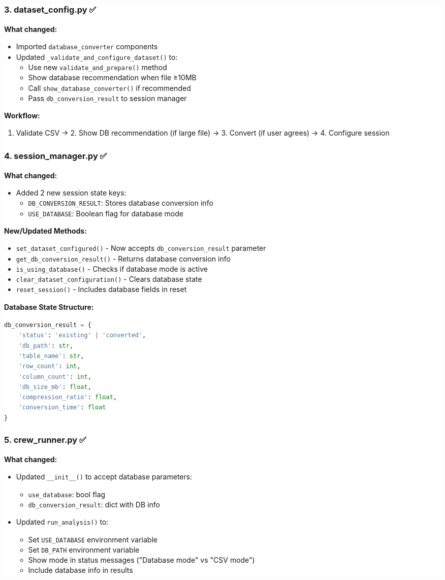 ### 3. dataset_config.py ✅
**What changed:**
- Imported `database_converter` components
- Updated `_validate_and_configure_dataset()` to:
  - Use new `validate_and_prepare()` method
  - Show database recommendation when file ≥10MB
  - Call `show_database_converter()` if recommended
  - Pass `db_conversion_result` to session manager

**Workflow:**
1. Validate CSV → 2. Show DB recommendation (if large file) → 3. Convert (if user agrees) → 4. Configure session

### 4. session_manager.py ✅
**What changed:**
- Added 2 new session state keys:
  - `DB_CONVERSION_RESULT`: Stores database conversion info
  - `USE_DATABASE`: Boolean flag for database mode

**New/Updated Methods:**
- `set_dataset_configured()` - Now accepts `db_conversion_result` parameter
- `get_db_conversion_result()` - Returns database conversion info
- `is_using_database()` - Checks if database mode is active
- `clear_dataset_configuration()` - Clears database state
- `reset_session()` - Includes database fields in reset

**Database State Structure:**
```python
db_conversion_result = {
    'status': 'existing' | 'converted',
    'db_path': str,
    'table_name': str,
    'row_count': int,
    'column_count': int,
    'db_size_mb': float,
    'compression_ratio': float,
    'conversion_time': float
}
```

### 5. crew_runner.py ✅
**What changed:**
- Updated `__init__()` to accept database parameters:
  - `use_database`: bool flag
  - `db_conversion_result`: dict with DB info

- Updated `run_analysis()` to:
  - Set `USE_DATABASE` environment variable
  - Set `DB_PATH` environment variable
  - Show mode in status messages ("Database mode" vs "CSV mode")
  - Include database info in results
